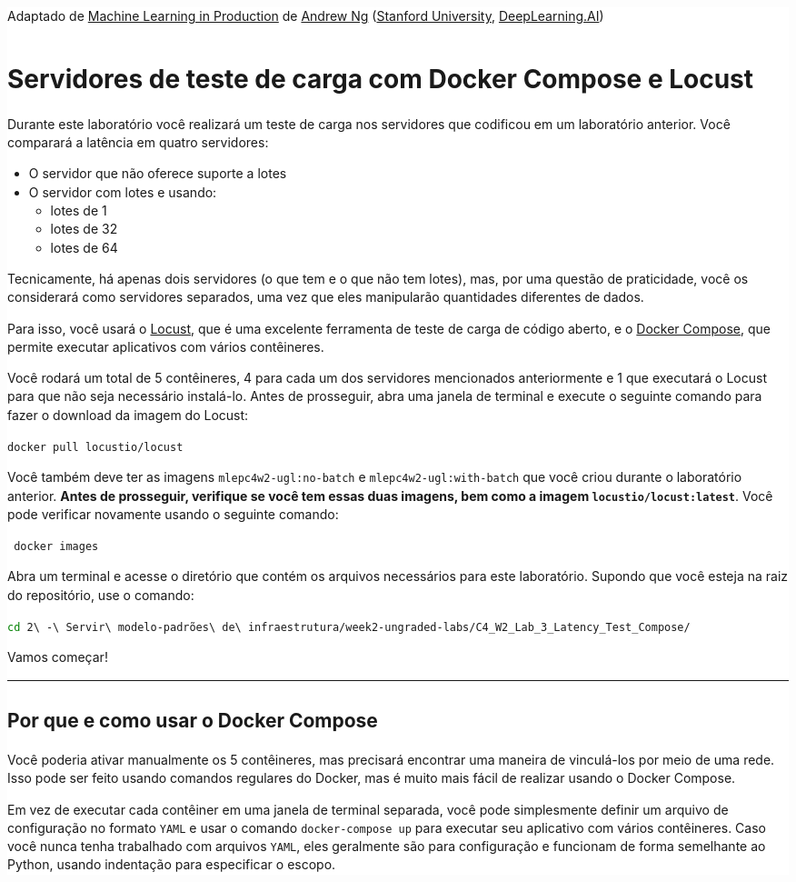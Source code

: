 Adaptado de [Machine Learning in Production](https://www.deeplearning.ai/courses/machine-learning-in-production/) de [Andrew Ng](https://www.deeplearning.ai/)  ([Stanford University](http://online.stanford.edu/), [DeepLearning.AI](https://www.deeplearning.ai/))

# Servidores de teste de carga com Docker Compose e Locust

Durante este laboratório você realizará um teste de carga nos servidores que codificou em um laboratório anterior. Você comparará a latência em quatro servidores:
- O servidor que não oferece suporte a lotes
- O servidor com lotes e usando:
    - lotes de 1 
    - lotes de 32
    - lotes de 64

Tecnicamente, há apenas dois servidores (o que tem e o que não tem lotes), mas, por uma questão de praticidade, você os considerará como servidores separados, uma vez que eles manipularão quantidades diferentes de dados.

Para isso, você usará o [Locust](https://locust.io/), que é uma excelente ferramenta de teste de carga de código aberto, e o [Docker Compose](https://docs.docker.com/compose/), que permite executar aplicativos com vários contêineres.

Você rodará um total de 5 contêineres, 4 para cada um dos servidores mencionados anteriormente e 1 que executará o Locust para que não seja necessário instalá-lo. Antes de prosseguir, abra uma janela de terminal e execute o seguinte comando para fazer o download da imagem do Locust:

```bash
docker pull locustio/locust
```

Você também deve ter as imagens `mlepc4w2-ugl:no-batch` e `mlepc4w2-ugl:with-batch` que você criou durante o laboratório anterior. **Antes de prosseguir, verifique se você tem essas duas imagens, bem como a imagem `locustio/locust:latest`**. Você pode verificar novamente usando o seguinte comando:
```bash
 docker images
```
Abra um terminal e acesse o diretório que contém os arquivos necessários para este laboratório. Supondo que você esteja na raiz do repositório, use o comando:
```bash
cd 2\ -\ Servir\ modelo-padrões\ de\ infraestrutura/week2-ungraded-labs/C4_W2_Lab_3_Latency_Test_Compose/
```

Vamos começar!

-----

## Por que e como usar o Docker Compose

Você poderia ativar manualmente os 5 contêineres, mas precisará encontrar uma maneira de vinculá-los por meio de uma rede. Isso pode ser feito usando comandos regulares do Docker, mas é muito mais fácil de realizar usando o Docker Compose. 

Em vez de executar cada contêiner em uma janela de terminal separada, você pode simplesmente definir um arquivo de configuração no formato `YAML` e usar o comando `docker-compose up` para executar seu aplicativo com vários contêineres. Caso você nunca tenha trabalhado com arquivos `YAML`, eles geralmente são para configuração e funcionam de forma semelhante ao Python, usando indentação para especificar o escopo.
